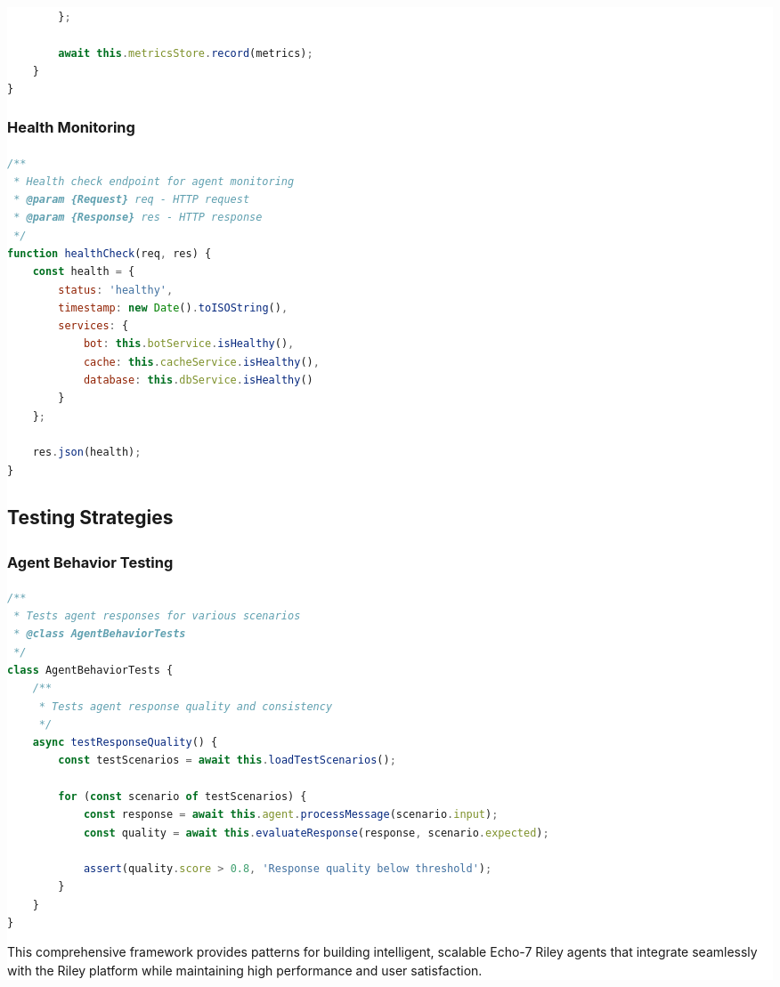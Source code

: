 ```javascript
        };
        
        await this.metricsStore.record(metrics);
    }
}
```

### Health Monitoring
```javascript
/**
 * Health check endpoint for agent monitoring
 * @param {Request} req - HTTP request
 * @param {Response} res - HTTP response
 */
function healthCheck(req, res) {
    const health = {
        status: 'healthy',
        timestamp: new Date().toISOString(),
        services: {
            bot: this.botService.isHealthy(),
            cache: this.cacheService.isHealthy(),
            database: this.dbService.isHealthy()
        }
    };
    
    res.json(health);
}
```

## Testing Strategies

### Agent Behavior Testing
```javascript
/**
 * Tests agent responses for various scenarios
 * @class AgentBehaviorTests
 */
class AgentBehaviorTests {
    /**
     * Tests agent response quality and consistency
     */
    async testResponseQuality() {
        const testScenarios = await this.loadTestScenarios();
        
        for (const scenario of testScenarios) {
            const response = await this.agent.processMessage(scenario.input);
            const quality = await this.evaluateResponse(response, scenario.expected);
            
            assert(quality.score > 0.8, 'Response quality below threshold');
        }
    }
}
```

This comprehensive framework provides patterns for building intelligent, scalable Echo-7 Riley agents that integrate seamlessly with the Riley platform while maintaining high performance and user satisfaction.
